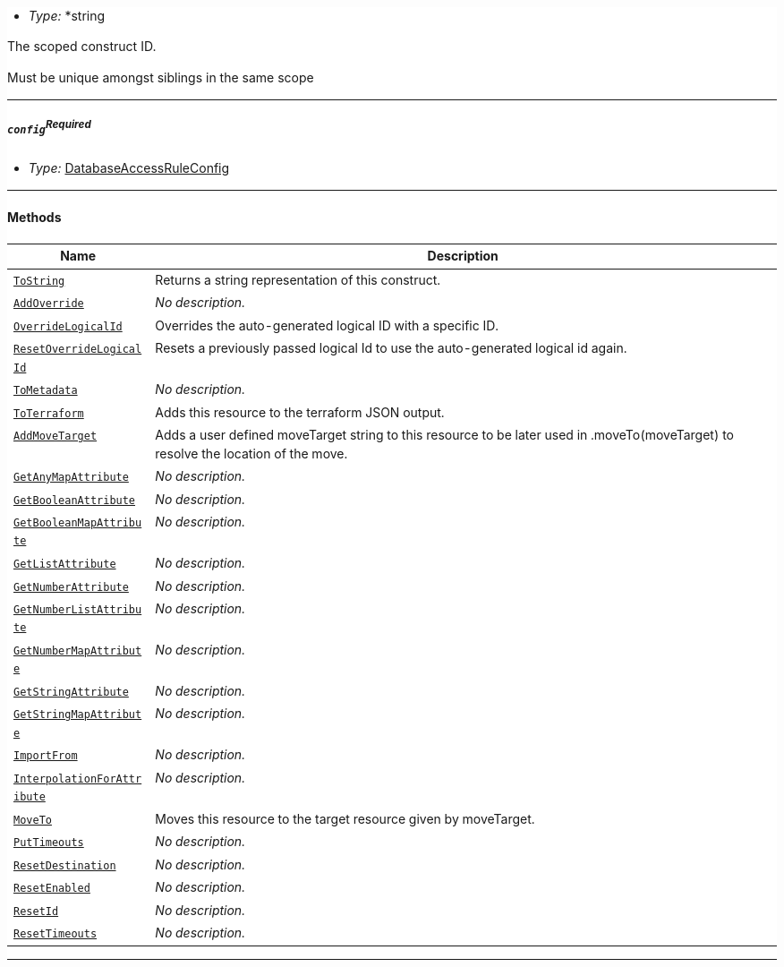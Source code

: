 - *Type:* *string

The scoped construct ID.

Must be unique amongst siblings in the same scope

---

##### `config`<sup>Required</sup> <a name="config" id="@cdktf/provider-oraclepaas.databaseAccessRule.DatabaseAccessRule.Initializer.parameter.config"></a>

- *Type:* <a href="#@cdktf/provider-oraclepaas.databaseAccessRule.DatabaseAccessRuleConfig">DatabaseAccessRuleConfig</a>

---

#### Methods <a name="Methods" id="Methods"></a>

| **Name** | **Description** |
| --- | --- |
| <code><a href="#@cdktf/provider-oraclepaas.databaseAccessRule.DatabaseAccessRule.toString">ToString</a></code> | Returns a string representation of this construct. |
| <code><a href="#@cdktf/provider-oraclepaas.databaseAccessRule.DatabaseAccessRule.addOverride">AddOverride</a></code> | *No description.* |
| <code><a href="#@cdktf/provider-oraclepaas.databaseAccessRule.DatabaseAccessRule.overrideLogicalId">OverrideLogicalId</a></code> | Overrides the auto-generated logical ID with a specific ID. |
| <code><a href="#@cdktf/provider-oraclepaas.databaseAccessRule.DatabaseAccessRule.resetOverrideLogicalId">ResetOverrideLogicalId</a></code> | Resets a previously passed logical Id to use the auto-generated logical id again. |
| <code><a href="#@cdktf/provider-oraclepaas.databaseAccessRule.DatabaseAccessRule.toMetadata">ToMetadata</a></code> | *No description.* |
| <code><a href="#@cdktf/provider-oraclepaas.databaseAccessRule.DatabaseAccessRule.toTerraform">ToTerraform</a></code> | Adds this resource to the terraform JSON output. |
| <code><a href="#@cdktf/provider-oraclepaas.databaseAccessRule.DatabaseAccessRule.addMoveTarget">AddMoveTarget</a></code> | Adds a user defined moveTarget string to this resource to be later used in .moveTo(moveTarget) to resolve the location of the move. |
| <code><a href="#@cdktf/provider-oraclepaas.databaseAccessRule.DatabaseAccessRule.getAnyMapAttribute">GetAnyMapAttribute</a></code> | *No description.* |
| <code><a href="#@cdktf/provider-oraclepaas.databaseAccessRule.DatabaseAccessRule.getBooleanAttribute">GetBooleanAttribute</a></code> | *No description.* |
| <code><a href="#@cdktf/provider-oraclepaas.databaseAccessRule.DatabaseAccessRule.getBooleanMapAttribute">GetBooleanMapAttribute</a></code> | *No description.* |
| <code><a href="#@cdktf/provider-oraclepaas.databaseAccessRule.DatabaseAccessRule.getListAttribute">GetListAttribute</a></code> | *No description.* |
| <code><a href="#@cdktf/provider-oraclepaas.databaseAccessRule.DatabaseAccessRule.getNumberAttribute">GetNumberAttribute</a></code> | *No description.* |
| <code><a href="#@cdktf/provider-oraclepaas.databaseAccessRule.DatabaseAccessRule.getNumberListAttribute">GetNumberListAttribute</a></code> | *No description.* |
| <code><a href="#@cdktf/provider-oraclepaas.databaseAccessRule.DatabaseAccessRule.getNumberMapAttribute">GetNumberMapAttribute</a></code> | *No description.* |
| <code><a href="#@cdktf/provider-oraclepaas.databaseAccessRule.DatabaseAccessRule.getStringAttribute">GetStringAttribute</a></code> | *No description.* |
| <code><a href="#@cdktf/provider-oraclepaas.databaseAccessRule.DatabaseAccessRule.getStringMapAttribute">GetStringMapAttribute</a></code> | *No description.* |
| <code><a href="#@cdktf/provider-oraclepaas.databaseAccessRule.DatabaseAccessRule.importFrom">ImportFrom</a></code> | *No description.* |
| <code><a href="#@cdktf/provider-oraclepaas.databaseAccessRule.DatabaseAccessRule.interpolationForAttribute">InterpolationForAttribute</a></code> | *No description.* |
| <code><a href="#@cdktf/provider-oraclepaas.databaseAccessRule.DatabaseAccessRule.moveTo">MoveTo</a></code> | Moves this resource to the target resource given by moveTarget. |
| <code><a href="#@cdktf/provider-oraclepaas.databaseAccessRule.DatabaseAccessRule.putTimeouts">PutTimeouts</a></code> | *No description.* |
| <code><a href="#@cdktf/provider-oraclepaas.databaseAccessRule.DatabaseAccessRule.resetDestination">ResetDestination</a></code> | *No description.* |
| <code><a href="#@cdktf/provider-oraclepaas.databaseAccessRule.DatabaseAccessRule.resetEnabled">ResetEnabled</a></code> | *No description.* |
| <code><a href="#@cdktf/provider-oraclepaas.databaseAccessRule.DatabaseAccessRule.resetId">ResetId</a></code> | *No description.* |
| <code><a href="#@cdktf/provider-oraclepaas.databaseAccessRule.DatabaseAccessRule.resetTimeouts">ResetTimeouts</a></code> | *No description.* |

---
